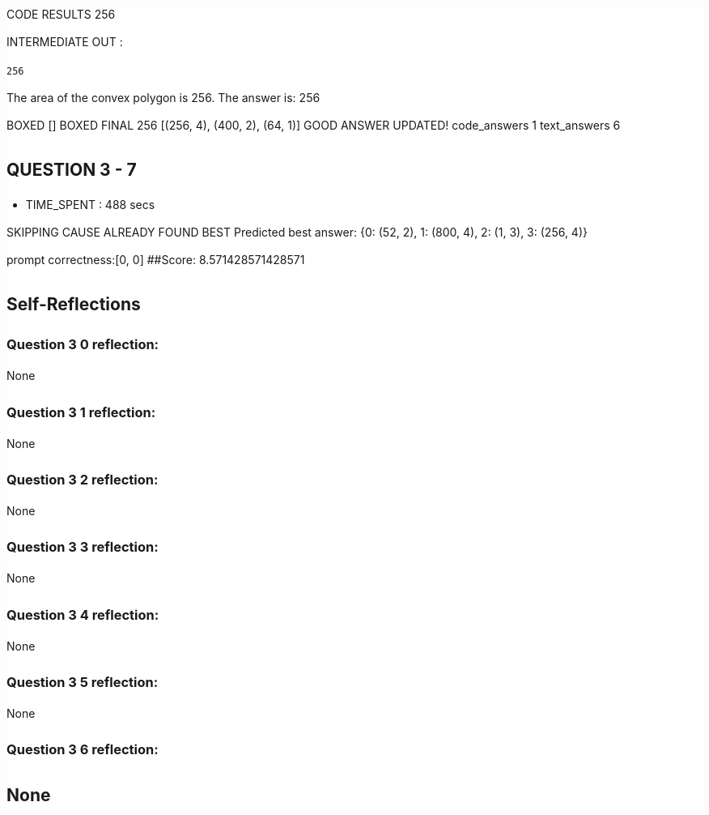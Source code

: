 CODE RESULTS 256

INTERMEDIATE OUT :
```output
256
```
The area of the convex polygon is $256$. The answer is: $256$

BOXED []
BOXED FINAL 256
[(256, 4), (400, 2), (64, 1)]
GOOD ANSWER UPDATED!
code_answers 1 text_answers 6



## QUESTION 3 - 7 
- TIME_SPENT : 488 secs

SKIPPING CAUSE ALREADY FOUND BEST
Predicted best answer: {0: (52, 2), 1: (800, 4), 2: (1, 3), 3: (256, 4)}

prompt correctness:[0, 0]
##Score: 8.571428571428571

## Self-Reflections

### Question 3 0 reflection:
None
### Question 3 1 reflection:
None
### Question 3 2 reflection:
None
### Question 3 3 reflection:
None
### Question 3 4 reflection:
None
### Question 3 5 reflection:
None
### Question 3 6 reflection:
None
---
